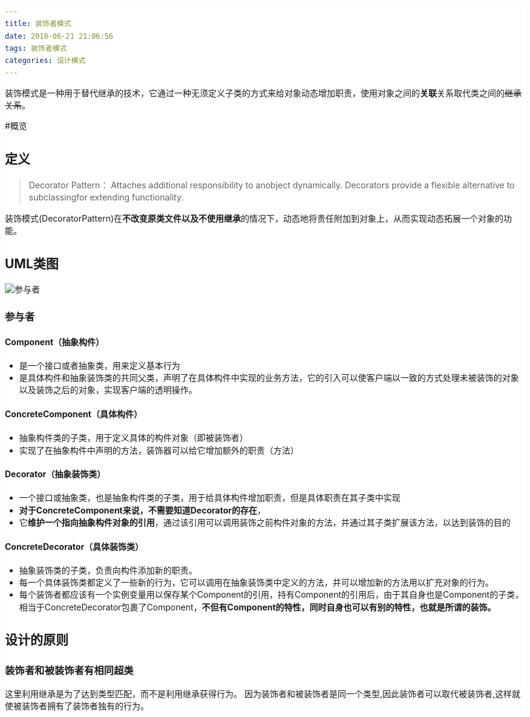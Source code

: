 ```yaml
---
title: 装饰者模式
date: 2018-06-21 21:06:56
tags: 装饰者模式
categories: 设计模式
---
```

装饰模式是一种用于替代继承的技术，它通过一种无须定义子类的方式来给对象动态增加职责，使用对象之间的**关联**关系取代类之间的~~继承关系~~。




#概览

## 定义
> Decorator Pattern： Attaches additional responsibility to anobject dynamically. Decorators provide a flexible alternative to subclassingfor extending functionality.

装饰模式(DecoratorPattern)在**不改变原类文件以及不使用继承**的情况下，动态地将责任附加到对象上，从而实现动态拓展一个对象的功能。

## UML类图

![参与者](http://upload-images.jianshu.io/upload_images/11861611-7063e59edb6aa187.jpg?imageMogr2/auto-orient/strip%7CimageView2/2/w/1240)

### 参与者

#### Component（抽象构件）
- 是一个接口或者抽象类，用来定义基本行为
- 是具体构件和抽象装饰类的共同父类，声明了在具体构件中实现的业务方法，它的引入可以使客户端以一致的方式处理未被装饰的对象以及装饰之后的对象，实现客户端的透明操作。

#### ConcreteComponent（具体构件）
- 抽象构件类的子类，用于定义具体的构件对象（即被装饰者）
- 实现了在抽象构件中声明的方法，装饰器可以给它增加额外的职责（方法）

#### Decorator（抽象装饰类）
- 一个接口或抽象类，也是抽象构件类的子类，用于给具体构件增加职责，但是具体职责在其子类中实现
- **对于ConcreteComponent来说，不需要知道Decorator的存在**，
- 它**维护一个指向抽象构件对象的引用**，通过该引用可以调用装饰之前构件对象的方法，并通过其子类扩展该方法，以达到装饰的目的


#### ConcreteDecorator（具体装饰类）
- 抽象装饰类的子类，负责向构件添加新的职责。
- 每一个具体装饰类都定义了一些新的行为，它可以调用在抽象装饰类中定义的方法，并可以增加新的方法用以扩充对象的行为。
- 每个装饰者都应该有一个实例变量用以保存某个Component的引用，持有Component的引用后，由于其自身也是Component的子类，相当于ConcreteDecorator包裹了Component，**不但有Component的特性，同时自身也可以有别的特性，也就是所谓的装饰。**

## 设计的原则

### 装饰者和被装饰者有相同超类
这里利用继承是为了达到类型匹配，而不是利用继承获得行为。
因为装饰者和被装饰者是同一个类型,因此装饰者可以取代被装饰者,这样就使被装饰者拥有了装饰者独有的行为。
